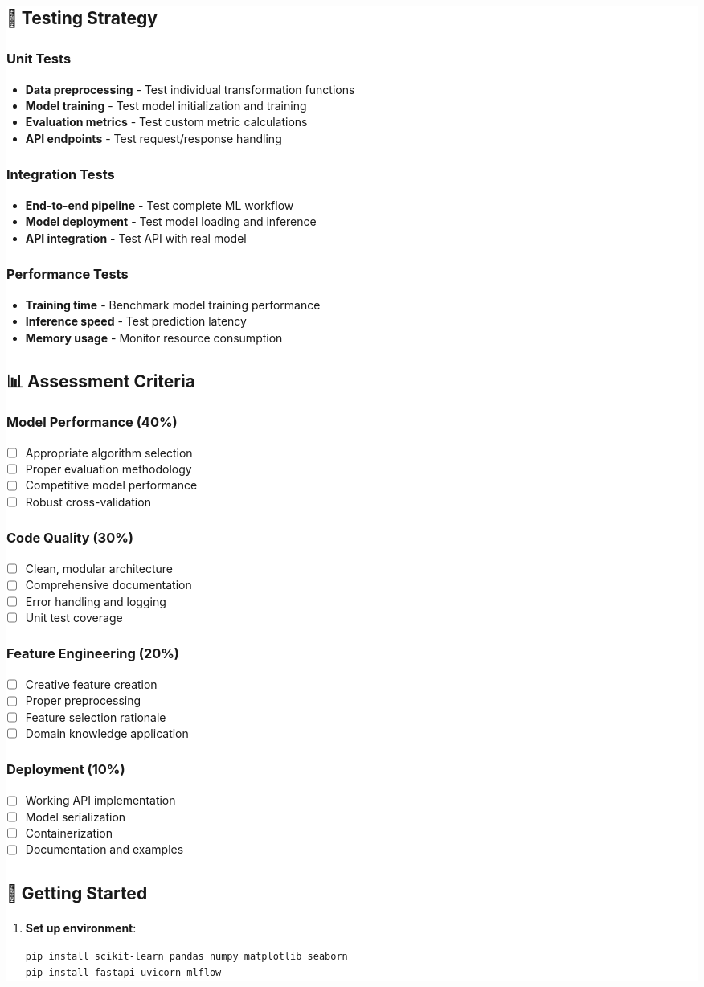## 🧪 Testing Strategy

### Unit Tests
- **Data preprocessing** - Test individual transformation functions
- **Model training** - Test model initialization and training
- **Evaluation metrics** - Test custom metric calculations
- **API endpoints** - Test request/response handling

### Integration Tests
- **End-to-end pipeline** - Test complete ML workflow
- **Model deployment** - Test model loading and inference
- **API integration** - Test API with real model

### Performance Tests
- **Training time** - Benchmark model training performance
- **Inference speed** - Test prediction latency
- **Memory usage** - Monitor resource consumption

## 📊 Assessment Criteria

### Model Performance (40%)
- [ ] Appropriate algorithm selection
- [ ] Proper evaluation methodology
- [ ] Competitive model performance
- [ ] Robust cross-validation

### Code Quality (30%)
- [ ] Clean, modular architecture
- [ ] Comprehensive documentation
- [ ] Error handling and logging
- [ ] Unit test coverage

### Feature Engineering (20%)
- [ ] Creative feature creation
- [ ] Proper preprocessing
- [ ] Feature selection rationale
- [ ] Domain knowledge application

### Deployment (10%)
- [ ] Working API implementation
- [ ] Model serialization
- [ ] Containerization
- [ ] Documentation and examples

## 🚀 Getting Started

1. **Set up environment**:
   ```bash
   pip install scikit-learn pandas numpy matplotlib seaborn
   pip install fastapi uvicorn mlflow
   ```
